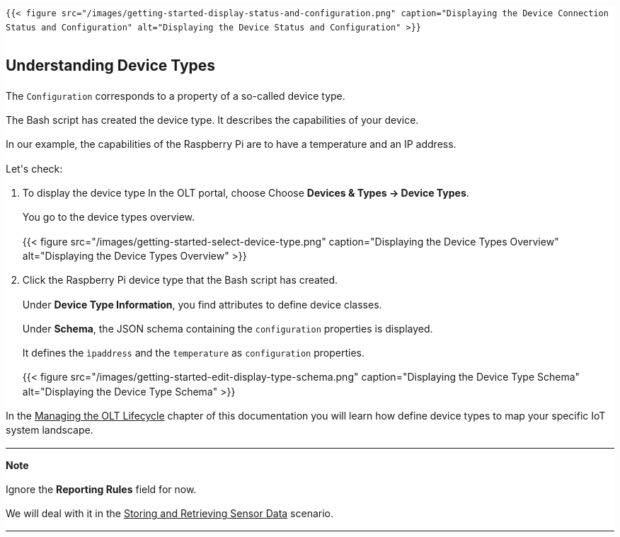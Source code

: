 	{{< figure src="/images/getting-started-display-status-and-configuration.png" caption="Displaying the Device Connection Status and Configuration" alt="Displaying the Device Status and Configuration" >}}	

## Understanding Device Types

The `Configuration` corresponds to a property of a so-called device type.

The Bash script has created the device type. It describes the capabilities of your device.

In our example, the capabilities of the Raspberry Pi are to have a temperature and an IP address.

Let's check:
	
1. To display the device type In the OLT portal, choose Choose **Devices & Types -> Device Types**.

	You go to the device types overview.

	{{< figure src="/images/getting-started-select-device-type.png" caption="Displaying the Device Types Overview" alt="Displaying the Device Types Overview" >}}	

2. Click the Raspberry Pi device type that the Bash script has created.

	Under **Device Type Information**, you find attributes to define device classes.

	Under **Schema**, the JSON schema containing the `configuration` properties is displayed.
	
	It defines the `ìpaddress` and the `temperature` as `configuration` properties.
	
	{{< figure src="/images/getting-started-edit-display-type-schema.png" caption="Displaying the Device Type Schema" alt="Displaying the Device Type Schema" >}}	
		
In the [Managing the OLT Lifecycle](/devices/) chapter of this documentation you will learn how define device types to map your specific IoT system landscape.

---
	
**Note**
	
Ignore the **Reporting Rules** field for now.
	
We will deal with it in the [Storing and Retrieving Sensor Data](/devices/reporting-getting-started/) scenario. 
	
---

